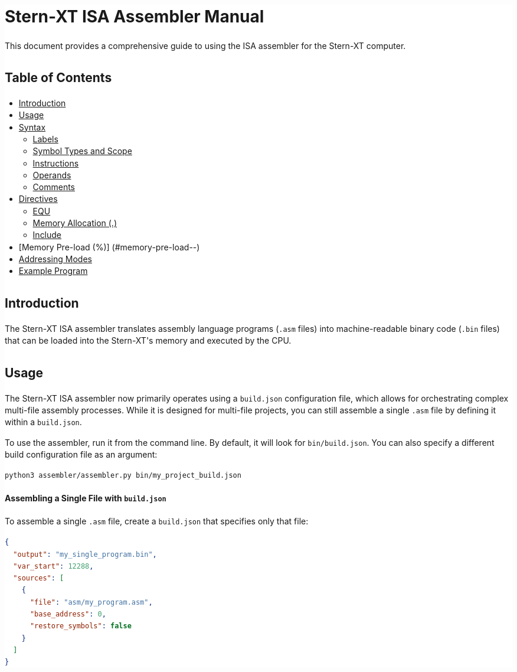 # Stern-XT ISA Assembler Manual

This document provides a comprehensive guide to using the ISA assembler for the Stern-XT computer.

## Table of Contents

*   [Introduction](#introduction)
*   [Usage](#usage)
*   [Syntax](#syntax)
    *   [Labels](#labels)
    *   [Symbol Types and Scope](#symbol-types-and-scope)
    *   [Instructions](#instructions)
    *   [Operands](#operands)
    *   [Comments](#comments)
*   [Directives](#directives)
    *   [EQU](#equ)
    *   [Memory Allocation (.)](#memory-allocation--)
    *   [Include](#include)
*   [Memory Pre-load (%)] (#memory-pre-load--)
*   [Addressing Modes](#addressing-modes)
*   [Example Program](#example-program)

## Introduction

The Stern-XT ISA assembler translates assembly language programs (`.asm` files) into machine-readable binary code (`.bin` files) that can be loaded into the Stern-XT's memory and executed by the CPU.

## Usage

The Stern-XT ISA assembler now primarily operates using a `build.json` configuration file, which allows for orchestrating complex multi-file assembly processes. While it is designed for multi-file projects, you can still assemble a single `.asm` file by defining it within a `build.json`.

To use the assembler, run it from the command line. By default, it will look for `bin/build.json`. You can also specify a different build configuration file as an argument:

```bash
python3 assembler/assembler.py bin/my_project_build.json
```

#### Assembling a Single File with `build.json`

To assemble a single `.asm` file, create a `build.json` that specifies only that file:

```json
{
  "output": "my_single_program.bin",
  "var_start": 12288,
  "sources": [
    {
      "file": "asm/my_program.asm",
      "base_address": 0,
      "restore_symbols": false
    }
  ]
}
```
